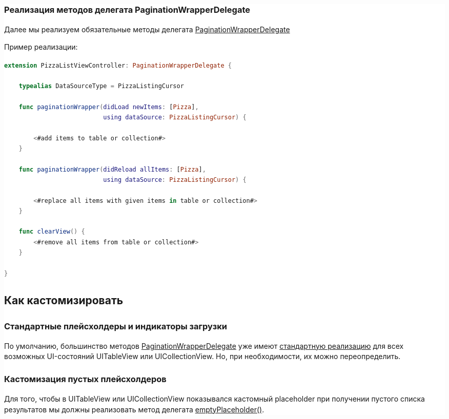 ```swift

```


### Реализация методов делегата PaginationWrapperDelegate
Далее мы реализуем обязательные методы делегата [PaginationWrapperDelegate](https://github.com/TouchInstinct/LeadKit/blob/master/Sources/Structures/DataLoading/PaginationDataLoading/PaginationWrapperDelegate.swift#L25)

Пример реализации:

```swift
extension PizzaListViewController: PaginationWrapperDelegate {

    typealias DataSourceType = PizzaListingCursor

    func paginationWrapper(didLoad newItems: [Pizza],
                           using dataSource: PizzaListingCursor) {

        <#add items to table or collection#>
    }

    func paginationWrapper(didReload allItems: [Pizza],
                           using dataSource: PizzaListingCursor) {

        <#replace all items with given items in table or collection#>
    }

    func clearView() {
        <#remove all items from table or collection#>
    }

}
```

## Как кастомизировать

### Стандартные плейсхолдеры и индикаторы загрузки
По умолчанию, большинство методов [PaginationWrapperDelegate](https://github.com/TouchInstinct/LeadKit/blob/master/Sources/Structures/DataLoading/PaginationDataLoading/PaginationWrapperDelegate.swift#L25) уже имеют [стандартную реализацию](https://github.com/TouchInstinct/LeadKit/blob/master/Sources/Extensions/DataLoading/PaginationDataLoading/PaginationWrapperDelegate%2BDefaultImplementation.swift#L25) для всех возможных UI-состояний UITableView или UICollectionView. Но, при необходимости, их можно переопределить.

### Кастомизация пустых плейсхолдеров
Для того, чтобы в UITableView или UICollectionView показывался кастомный placeholder при получении пустого списка результатов мы должны реализовать метод делегата [emptyPlaceholder()](https://github.com/TouchInstinct/LeadKit/blob/master/Sources/Structures/DataLoading/PaginationDataLoading/PaginationWrapperDelegate.swift#L48).
